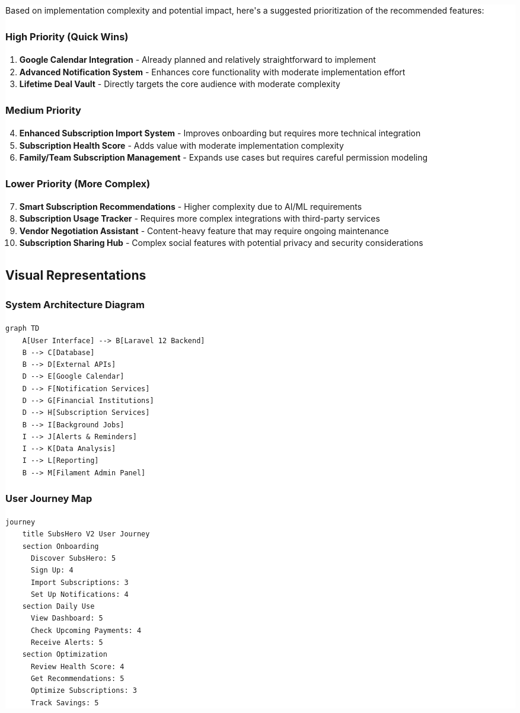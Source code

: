 Based on implementation complexity and potential impact, here's a suggested prioritization of the recommended features:

### High Priority (Quick Wins)
1. **Google Calendar Integration** - Already planned and relatively straightforward to implement
2. **Advanced Notification System** - Enhances core functionality with moderate implementation effort
3. **Lifetime Deal Vault** - Directly targets the core audience with moderate complexity

### Medium Priority
4. **Enhanced Subscription Import System** - Improves onboarding but requires more technical integration
5. **Subscription Health Score** - Adds value with moderate implementation complexity
6. **Family/Team Subscription Management** - Expands use cases but requires careful permission modeling

### Lower Priority (More Complex)
7. **Smart Subscription Recommendations** - Higher complexity due to AI/ML requirements
8. **Subscription Usage Tracker** - Requires more complex integrations with third-party services
9. **Vendor Negotiation Assistant** - Content-heavy feature that may require ongoing maintenance
10. **Subscription Sharing Hub** - Complex social features with potential privacy and security considerations

## Visual Representations

### System Architecture Diagram

```mermaid
graph TD
    A[User Interface] --> B[Laravel 12 Backend]
    B --> C[Database]
    B --> D[External APIs]
    D --> E[Google Calendar]
    D --> F[Notification Services]
    D --> G[Financial Institutions]
    D --> H[Subscription Services]
    B --> I[Background Jobs]
    I --> J[Alerts & Reminders]
    I --> K[Data Analysis]
    I --> L[Reporting]
    B --> M[Filament Admin Panel]
```

### User Journey Map

```mermaid
journey
    title SubsHero V2 User Journey
    section Onboarding
      Discover SubsHero: 5
      Sign Up: 4
      Import Subscriptions: 3
      Set Up Notifications: 4
    section Daily Use
      View Dashboard: 5
      Check Upcoming Payments: 4
      Receive Alerts: 5
    section Optimization
      Review Health Score: 4
      Get Recommendations: 5
      Optimize Subscriptions: 3
      Track Savings: 5
```
